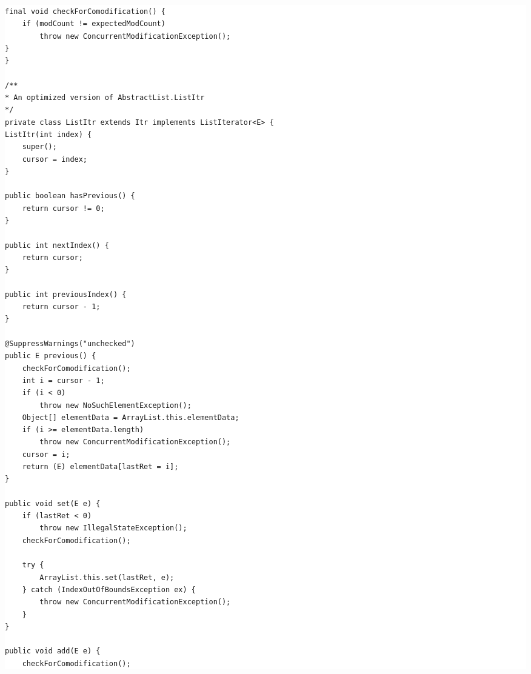     final void checkForComodification() {
        if (modCount != expectedModCount)
            throw new ConcurrentModificationException();
    }
    }

    /**
    * An optimized version of AbstractList.ListItr
    */
    private class ListItr extends Itr implements ListIterator<E> {
    ListItr(int index) {
        super();
        cursor = index;
    }

    public boolean hasPrevious() {
        return cursor != 0;
    }

    public int nextIndex() {
        return cursor;
    }

    public int previousIndex() {
        return cursor - 1;
    }

    @SuppressWarnings("unchecked")
    public E previous() {
        checkForComodification();
        int i = cursor - 1;
        if (i < 0)
            throw new NoSuchElementException();
        Object[] elementData = ArrayList.this.elementData;
        if (i >= elementData.length)
            throw new ConcurrentModificationException();
        cursor = i;
        return (E) elementData[lastRet = i];
    }

    public void set(E e) {
        if (lastRet < 0)
            throw new IllegalStateException();
        checkForComodification();

        try {
            ArrayList.this.set(lastRet, e);
        } catch (IndexOutOfBoundsException ex) {
            throw new ConcurrentModificationException();
        }
    }

    public void add(E e) {
        checkForComodification();
